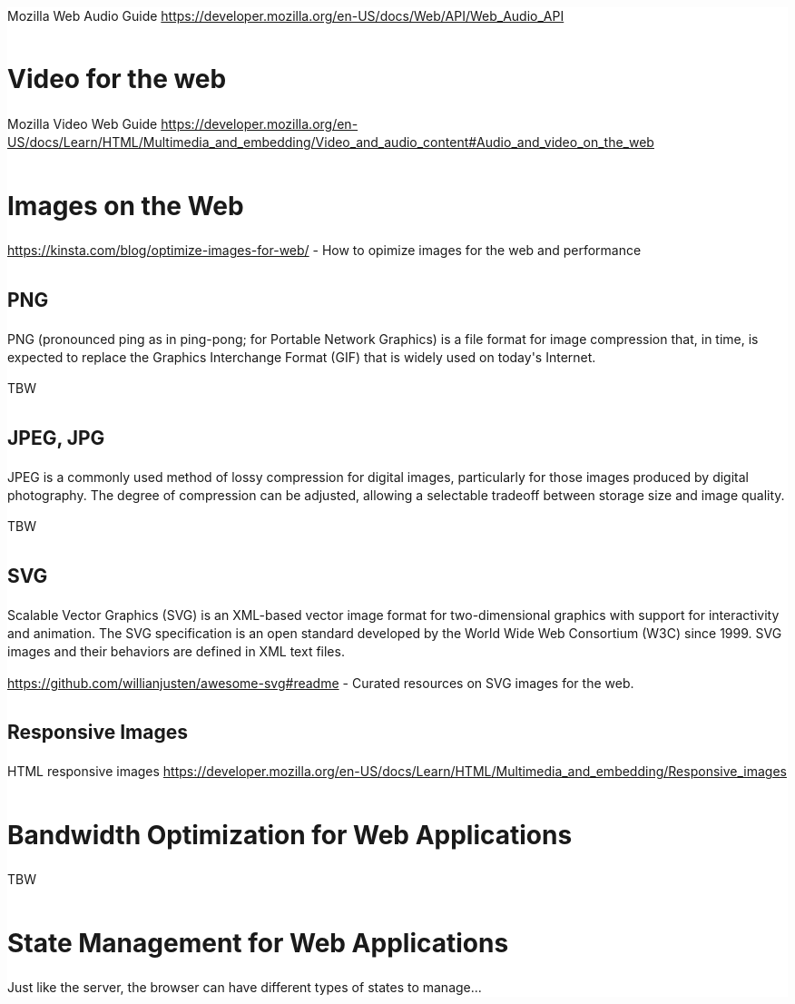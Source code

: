Mozilla Web Audio Guide https://developer.mozilla.org/en-US/docs/Web/API/Web_Audio_API

# Video for the web

Mozilla Video Web Guide https://developer.mozilla.org/en-US/docs/Learn/HTML/Multimedia_and_embedding/Video_and_audio_content#Audio_and_video_on_the_web

# Images on the Web

https://kinsta.com/blog/optimize-images-for-web/ - How to opimize images for the web and performance

## PNG

PNG (pronounced ping as in ping-pong; for Portable Network Graphics) is a file format for image compression that, in time, is expected to replace the Graphics Interchange Format (GIF) that is widely used on today's Internet.

TBW

## JPEG, JPG

JPEG is a commonly used method of lossy compression for digital images, particularly for those images produced by digital photography. The degree of compression can be adjusted, allowing a selectable tradeoff between storage size and image quality.

TBW

## SVG

Scalable Vector Graphics (SVG) is an XML-based vector image format for two-dimensional graphics with support for interactivity and animation. The SVG specification is an open standard developed by the World Wide Web Consortium (W3C) since 1999. SVG images and their behaviors are defined in XML text files.

https://github.com/willianjusten/awesome-svg#readme - Curated resources on SVG images for the web.

## Responsive Images

HTML responsive images https://developer.mozilla.org/en-US/docs/Learn/HTML/Multimedia_and_embedding/Responsive_images

# Bandwidth Optimization for Web Applications

TBW

# State Management for Web Applications

Just like the server, the browser can have different types of states to manage...
